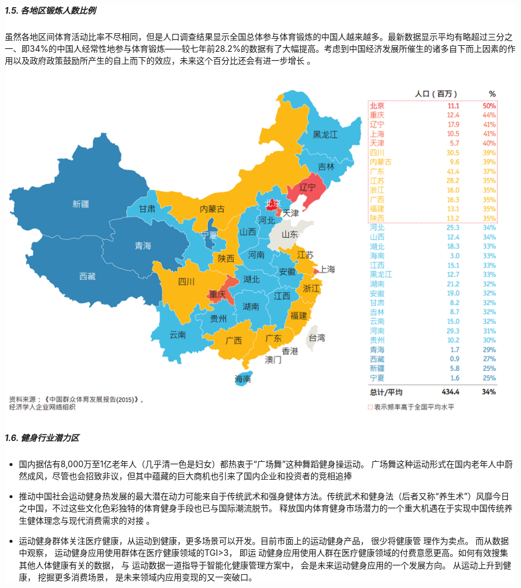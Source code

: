 ##### 1.5. 各地区锻炼人数比例  

虽然各地区间体育活动比率不尽相同，但是人口调查结果显示全国总体参与体育锻炼的中国人越来越多。最新数据显示平均有略超过三分之一、即34%的中国人经常性地参与体育锻炼——较七年前28.2%的数据有了大幅提高。考虑到中国经济发展所催生的诸多自下而上因素的作用以及政府政策鼓励所产生的自上而下的效应，未来这个百分比还会有进一步增长 。

![LE](../image/LE.png)

##### 1.6. 健身行业潜力区  

- 国内据估有8,000万至1亿老年人（几乎清一色是妇女）都热衷于“广场舞”这种舞蹈健身操运动。  广场舞这种运动形式在国内老年人中蔚然成风，尽管也会招致非议，但其中蕴藏的巨大商机也引来了国内企业和投资者的竞相追捧  
- 推动中国社会运动健身热发展的最大潜在动力可能来自于传统武术和强身健体方法。传统武术和健身法（后者又称“养生术”）风靡今日之中国，不过这些文化色彩独特的体育健身手段也已与国际潮流脱节。 释放国内体育健身市场潜力的一个重大机遇在于实现中国传统养生健体理念与现代消费需求的对接 。  

- 运动健身群体关注医疗健康，从运动到健康，更多场景可以开发。目前市面上的运动健身产品， 很少将健康管 理作为卖点。 而从数据中观察， 运动健身应用使用群体在医疗健康领域的TGI>3， 即运 动健身应用使用人群在医疗健康领域的付费意愿更高。如何有效搜集其他人体健康有关的数据， 与 运动数据一道指导于智能化健康管理方案中， 会是未来运动健身应用的一个发展方向。 从运动上升到健康， 挖掘更多消费场景， 是未来领域内应用变现的又一突破口。   


